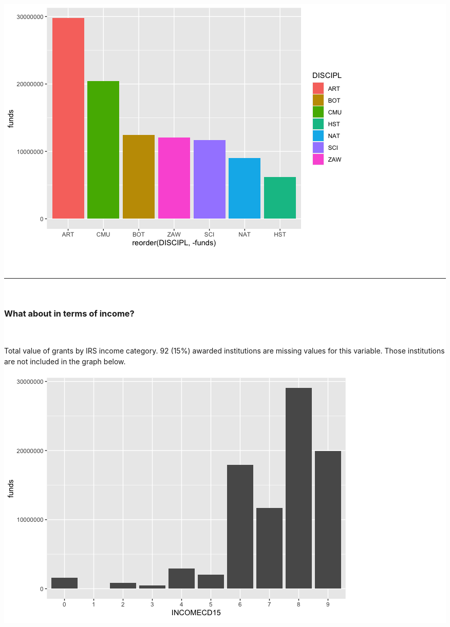 ![](Final-Product-v2_files/figure-html/unnamed-chunk-10-1.png)

<br>

------------------------------------------------------------------------

<br>

### What about in terms of income?

<br>

Total value of grants by IRS income category. 92 (15%) awarded institutions are missing values for this variable. Those institutions are not included in the graph below.



![](Final-Product-v2_files/figure-html/unnamed-chunk-12-1.png)